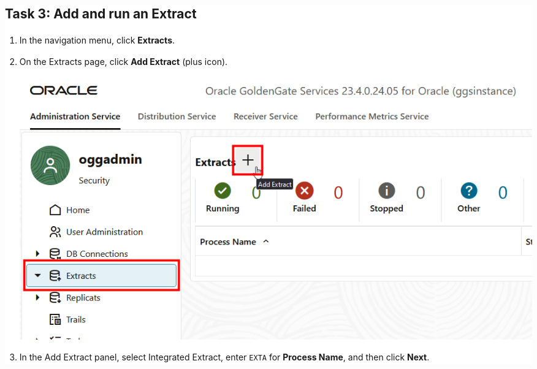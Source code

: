 ## Task 3: Add and run an Extract

1.  In the navigation menu, click **Extracts**.

2.  On the Extracts page, click **Add Extract** (plus icon). 

    ![Add Extract page with Integrated Extract highlighted](./images/02-02-extracts.png " ")

3.  In the Add Extract panel, select Integrated Extract, enter `EXTA` for **Process Name**, and then click **Next**.
